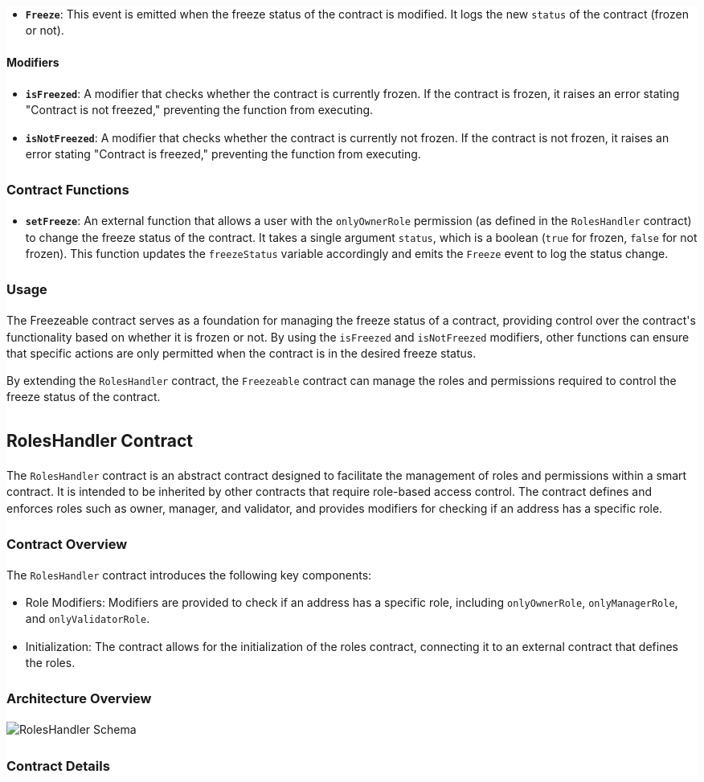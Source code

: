 - **`Freeze`**: This event is emitted when the freeze status of the contract is modified. It logs the new `status` of the contract (frozen or not).

#### Modifiers

- **`isFreezed`**: A modifier that checks whether the contract is currently frozen. If the contract is frozen, it raises an error stating "Contract is not freezed," preventing the function from executing.

- **`isNotFreezed`**: A modifier that checks whether the contract is currently not frozen. If the contract is not frozen, it raises an error stating "Contract is freezed," preventing the function from executing.

### Contract Functions

- **`setFreeze`**: An external function that allows a user with the `onlyOwnerRole` permission (as defined in the `RolesHandler` contract) to change the freeze status of the contract. It takes a single argument `status`, which is a boolean (`true` for frozen, `false` for not frozen). This function updates the `freezeStatus` variable accordingly and emits the `Freeze` event to log the status change.

### Usage

The Freezeable contract serves as a foundation for managing the freeze status of a contract, providing control over the contract's functionality based on whether it is frozen or not. By using the `isFreezed` and `isNotFreezed` modifiers, other functions can ensure that specific actions are only permitted when the contract is in the desired freeze status.

By extending the `RolesHandler` contract, the `Freezeable` contract can manage the roles and permissions required to control the freeze status of the contract.

## RolesHandler Contract

The `RolesHandler` contract is an abstract contract designed to facilitate the management of roles and permissions within a smart contract. It is intended to be inherited by other contracts that require role-based access control. The contract defines and enforces roles such as owner, manager, and validator, and provides modifiers for checking if an address has a specific role.

### Contract Overview

The `RolesHandler` contract introduces the following key components:

- Role Modifiers: Modifiers are provided to check if an address has a specific role, including `onlyOwnerRole`, `onlyManagerRole`, and `onlyValidatorRole`.

- Initialization: The contract allows for the initialization of the roles contract, connecting it to an external contract that defines the roles.

### Architecture Overview
![RolesHandler Schema](https://raw.githubusercontent.com/Metatime-Technology-Inc/metachain/edbbae45637182d93f27ca1ee83bbbad6ea3f8b0/resources/schemas/roleshandler-schema.svg)

### Contract Details
